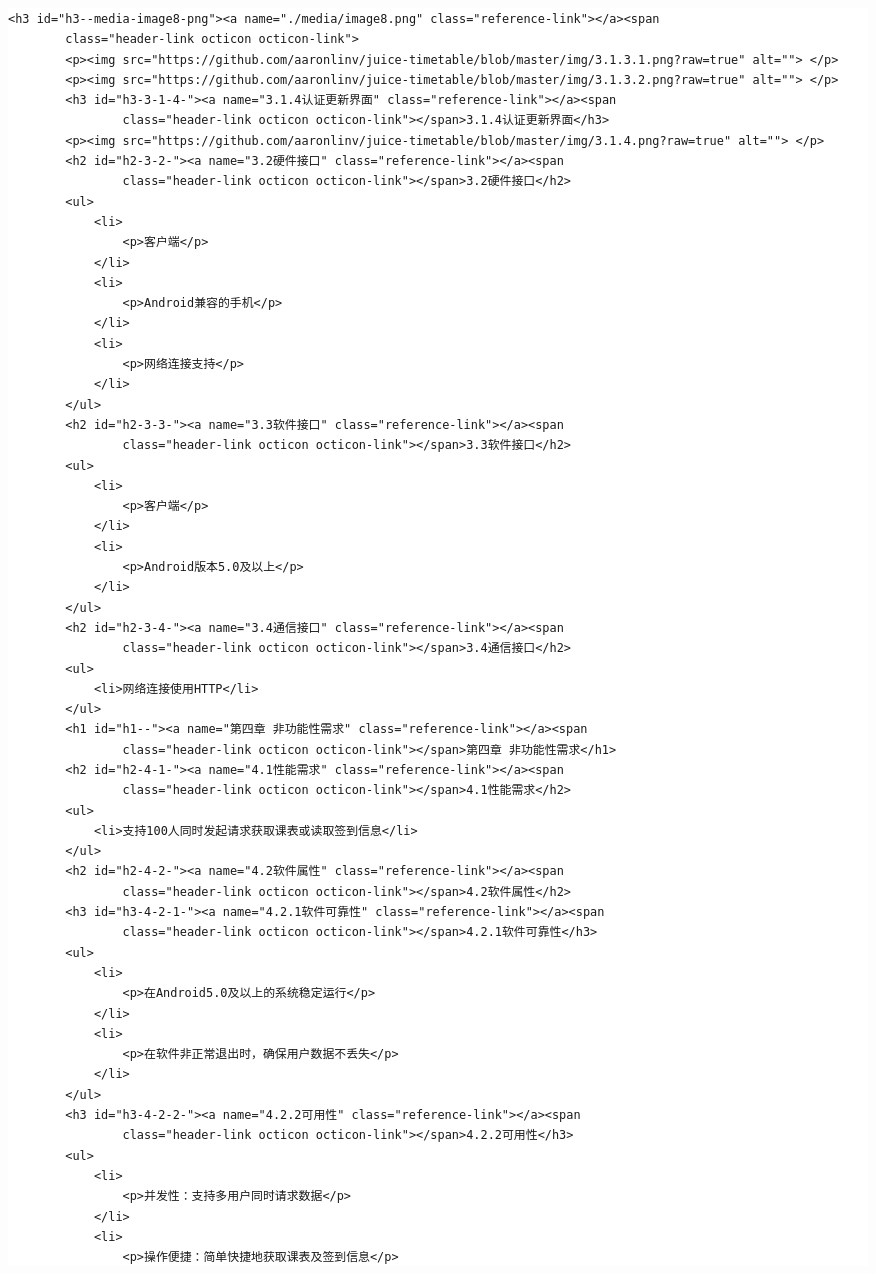     <h3 id="h3--media-image8-png"><a name="./media/image8.png" class="reference-link"></a><span
            class="header-link octicon octicon-link">
            <p><img src="https://github.com/aaronlinv/juice-timetable/blob/master/img/3.1.3.1.png?raw=true" alt=""> </p>
            <p><img src="https://github.com/aaronlinv/juice-timetable/blob/master/img/3.1.3.2.png?raw=true" alt=""> </p>
            <h3 id="h3-3-1-4-"><a name="3.1.4认证更新界面" class="reference-link"></a><span
                    class="header-link octicon octicon-link"></span>3.1.4认证更新界面</h3>
            <p><img src="https://github.com/aaronlinv/juice-timetable/blob/master/img/3.1.4.png?raw=true" alt=""> </p>
            <h2 id="h2-3-2-"><a name="3.2硬件接口" class="reference-link"></a><span
                    class="header-link octicon octicon-link"></span>3.2硬件接口</h2>
            <ul>
                <li>
                    <p>客户端</p>
                </li>
                <li>
                    <p>Android兼容的手机</p>
                </li>
                <li>
                    <p>网络连接支持</p>
                </li>
            </ul>
            <h2 id="h2-3-3-"><a name="3.3软件接口" class="reference-link"></a><span
                    class="header-link octicon octicon-link"></span>3.3软件接口</h2>
            <ul>
                <li>
                    <p>客户端</p>
                </li>
                <li>
                    <p>Android版本5.0及以上</p>
                </li>
            </ul>
            <h2 id="h2-3-4-"><a name="3.4通信接口" class="reference-link"></a><span
                    class="header-link octicon octicon-link"></span>3.4通信接口</h2>
            <ul>
                <li>网络连接使用HTTP</li>
            </ul>
            <h1 id="h1--"><a name="第四章 非功能性需求" class="reference-link"></a><span
                    class="header-link octicon octicon-link"></span>第四章 非功能性需求</h1>
            <h2 id="h2-4-1-"><a name="4.1性能需求" class="reference-link"></a><span
                    class="header-link octicon octicon-link"></span>4.1性能需求</h2>
            <ul>
                <li>支持100人同时发起请求获取课表或读取签到信息</li>
            </ul>
            <h2 id="h2-4-2-"><a name="4.2软件属性" class="reference-link"></a><span
                    class="header-link octicon octicon-link"></span>4.2软件属性</h2>
            <h3 id="h3-4-2-1-"><a name="4.2.1软件可靠性" class="reference-link"></a><span
                    class="header-link octicon octicon-link"></span>4.2.1软件可靠性</h3>
            <ul>
                <li>
                    <p>在Android5.0及以上的系统稳定运行</p>
                </li>
                <li>
                    <p>在软件非正常退出时，确保用户数据不丢失</p>
                </li>
            </ul>
            <h3 id="h3-4-2-2-"><a name="4.2.2可用性" class="reference-link"></a><span
                    class="header-link octicon octicon-link"></span>4.2.2可用性</h3>
            <ul>
                <li>
                    <p>并发性：支持多用户同时请求数据</p>
                </li>
                <li>
                    <p>操作便捷：简单快捷地获取课表及签到信息</p>